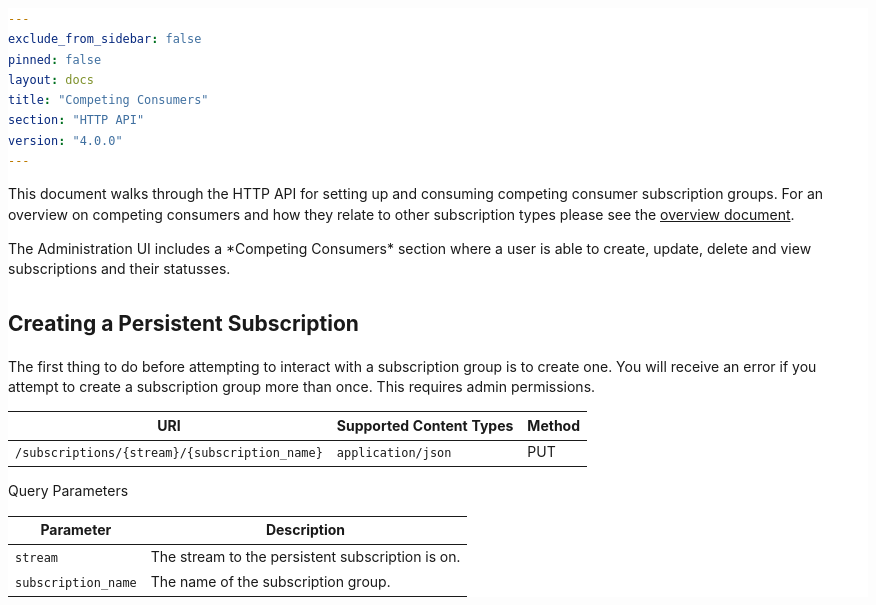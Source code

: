 ```yaml
---
exclude_from_sidebar: false
pinned: false
layout: docs
title: "Competing Consumers"
section: "HTTP API"
version: "4.0.0"
---
```


This document walks through the HTTP API for setting up and consuming competing consumer subscription groups. For an overview on competing consumers and how they relate to other subscription types please see the [overview document](/docs/introduction/latest/competing-consumers).

<span class="note">
The Administration UI includes a *Competing Consumers* section where a user is able to create, update, delete and view subscriptions and their statusses.
</span>

## Creating a Persistent Subscription
The first thing to do before attempting to interact with a subscription group is to create one. You will receive an error if you attempt to create a subscription group more than once. This requires admin permissions.

<table>
    <thead>
        <tr>
            <th>URI</th>
            <th>Supported Content Types</th>
            <th>Method</th>
        </tr>
    </thead>
    <tbody>
        <tr>
            <td><code>/subscriptions/{stream}/{subscription_name}</code></td>
            <td><code>application/json</code></td>
            <td>PUT</td>
        </tr>
    </tbody>
</table>

Query Parameters  

<table>
    <thead>
        <tr>
            <th>Parameter</th>
            <th>Description</th>
        </tr>
    </thead>

<tbody>
        <tr>
            <td><code>stream</code></td>
            <td>The stream to the persistent subscription is on.</td>
        </tr>
        <tr>
            <td><code>subscription_name</code></td>
            <td>The name of the subscription group.</td>
        </tr>
    </tbody>
</table>
